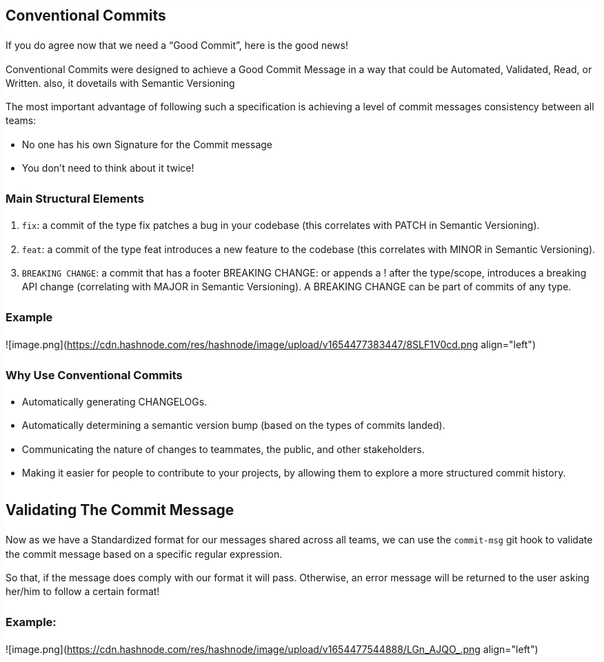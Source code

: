 ## Conventional Commits

If you do agree now that we need a “Good Commit”, here is the good news!

Conventional Commits were designed to achieve a Good Commit Message in a way that could be Automated, Validated, Read, or Written. also, it dovetails with Semantic Versioning

The most important advantage of following such a specification is achieving a level of commit messages consistency between all teams:

* No one has his own Signature for the Commit message
    
* You don’t need to think about it twice!
    

### Main Structural Elements

1. `fix`: a commit of the type fix patches a bug in your codebase (this correlates with PATCH in Semantic Versioning).
    
2. `feat`: a commit of the type feat introduces a new feature to the codebase (this correlates with MINOR in Semantic Versioning).
    
3. `BREAKING CHANGE`: a commit that has a footer BREAKING CHANGE: or appends a ! after the type/scope, introduces a breaking API change (correlating with MAJOR in Semantic Versioning). A BREAKING CHANGE can be part of commits of any type.
    

### Example

![image.png](https://cdn.hashnode.com/res/hashnode/image/upload/v1654477383447/8SLF1V0cd.png align="left")

### Why Use Conventional Commits

* Automatically generating CHANGELOGs.
    
* Automatically determining a semantic version bump (based on the types of commits landed).
    
* Communicating the nature of changes to teammates, the public, and other stakeholders.
    
* Making it easier for people to contribute to your projects, by allowing them to explore a more structured commit history.
    

## Validating The Commit Message

Now as we have a Standardized format for our messages shared across all teams, we can use the `commit-msg` git hook to validate the commit message based on a specific regular expression.

So that, if the message does comply with our format it will pass. Otherwise, an error message will be returned to the user asking her/him to follow a certain format!

### Example:

![image.png](https://cdn.hashnode.com/res/hashnode/image/upload/v1654477544888/LGn_AJQO_.png align="left")

